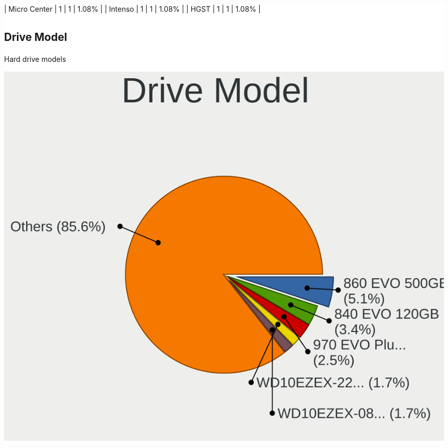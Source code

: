 | Micro Center        | 1        | 1      | 1.08%   |
| Intenso             | 1        | 1      | 1.08%   |
| HGST                | 1        | 1      | 1.08%   |

Drive Model
-----------

Hard drive models

![Drive Model](./images/pie_chart/drive_model.svg)
